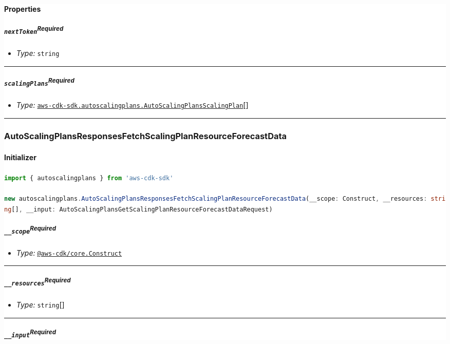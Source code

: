 

#### Properties <a name="Properties"></a>

##### `nextToken`<sup>Required</sup> <a name="aws-cdk-sdk.autoscalingplans.AutoScalingPlansResponsesDescribeScalingPlans.property.nextToken"></a>

- *Type:* `string`

---

##### `scalingPlans`<sup>Required</sup> <a name="aws-cdk-sdk.autoscalingplans.AutoScalingPlansResponsesDescribeScalingPlans.property.scalingPlans"></a>

- *Type:* [`aws-cdk-sdk.autoscalingplans.AutoScalingPlansScalingPlan`](#aws-cdk-sdk.autoscalingplans.AutoScalingPlansScalingPlan)[]

---


### AutoScalingPlansResponsesFetchScalingPlanResourceForecastData <a name="aws-cdk-sdk.autoscalingplans.AutoScalingPlansResponsesFetchScalingPlanResourceForecastData"></a>

#### Initializer <a name="aws-cdk-sdk.autoscalingplans.AutoScalingPlansResponsesFetchScalingPlanResourceForecastData.Initializer"></a>

```typescript
import { autoscalingplans } from 'aws-cdk-sdk'

new autoscalingplans.AutoScalingPlansResponsesFetchScalingPlanResourceForecastData(__scope: Construct, __resources: string[], __input: AutoScalingPlansGetScalingPlanResourceForecastDataRequest)
```

##### `__scope`<sup>Required</sup> <a name="aws-cdk-sdk.autoscalingplans.AutoScalingPlansResponsesFetchScalingPlanResourceForecastData.parameter.__scope"></a>

- *Type:* [`@aws-cdk/core.Construct`](#@aws-cdk/core.Construct)

---

##### `__resources`<sup>Required</sup> <a name="aws-cdk-sdk.autoscalingplans.AutoScalingPlansResponsesFetchScalingPlanResourceForecastData.parameter.__resources"></a>

- *Type:* `string`[]

---

##### `__input`<sup>Required</sup> <a name="aws-cdk-sdk.autoscalingplans.AutoScalingPlansResponsesFetchScalingPlanResourceForecastData.parameter.__input"></a>
